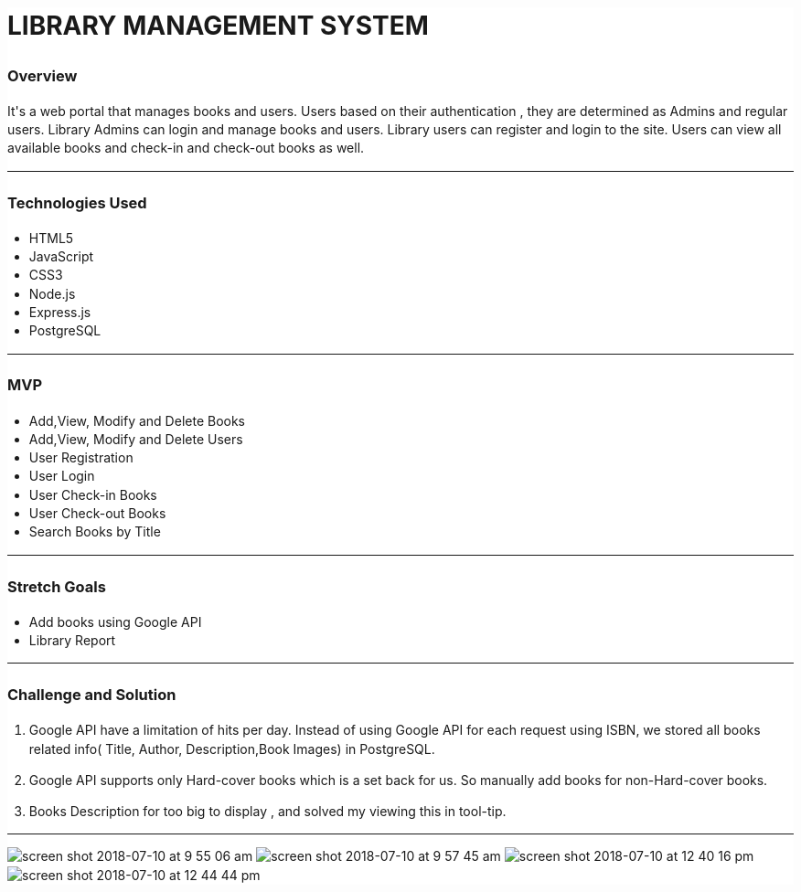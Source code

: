 # LIBRARY MANAGEMENT SYSTEM


### Overview 

It's a web portal that manages books and users. Users based on their authentication , they are determined as Admins and regular users. Library Admins can login and manage books and users.  Library users can register and login to the site. Users can view all available books and check-in and check-out books as well. 

---

### Technologies Used

* HTML5
* JavaScript
* CSS3
* Node.js
* Express.js
* PostgreSQL

---

### MVP

* Add,View, Modify and Delete Books
* Add,View, Modify and Delete Users
* User Registration
* User Login
* User Check-in Books
* User Check-out Books
* Search Books by Title

---
### Stretch Goals

* Add books using Google API
* Library Report

---

### Challenge and Solution
1. Google API have a limitation of hits per day. Instead of using Google API for each request using ISBN, we stored all books related info( Title, Author, Description,Book Images) in PostgreSQL.

2. Google API  supports only Hard-cover books which is a set back for us. So manually add books for non-Hard-cover books.

3. Books Description for too big to display , and solved my viewing this in tool-tip. 

---

<img width="1438" alt="screen shot 2018-07-10 at 9 55 06 am" src="https://user-images.githubusercontent.com/38846724/42518434-743c6702-8427-11e8-8f7c-7eca2f91e736.png">
<img width="1439" alt="screen shot 2018-07-10 at 9 57 45 am" src="https://user-images.githubusercontent.com/38846724/42518623-e341a52c-8427-11e8-8eaf-7801aa8906e1.png">
<img width="1412" alt="screen shot 2018-07-10 at 12 40 16 pm" src="https://user-images.githubusercontent.com/38846724/42527559-9ff543d4-843e-11e8-87b1-a2a3bc89f0b9.png">

<img width="1433" alt="screen shot 2018-07-10 at 12 44 44 pm" src="https://user-images.githubusercontent.com/38846724/42527745-211506c0-843f-11e8-8d63-35957802b71c.png">
